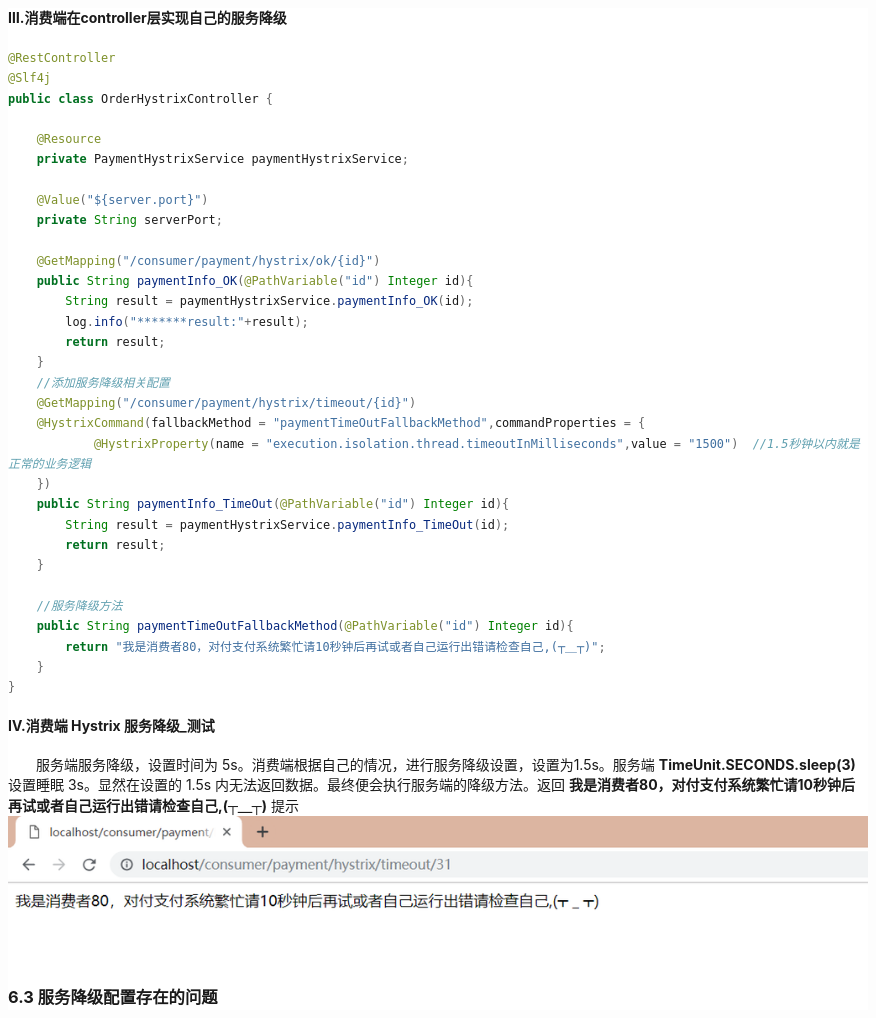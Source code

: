 #### Ⅲ.消费端在controller层实现自己的服务降级

```java
@RestController
@Slf4j
public class OrderHystrixController {

    @Resource
    private PaymentHystrixService paymentHystrixService;

    @Value("${server.port}")
    private String serverPort;

    @GetMapping("/consumer/payment/hystrix/ok/{id}")
    public String paymentInfo_OK(@PathVariable("id") Integer id){
        String result = paymentHystrixService.paymentInfo_OK(id);
        log.info("*******result:"+result);
        return result;
    }
	//添加服务降级相关配置
    @GetMapping("/consumer/payment/hystrix/timeout/{id}")
    @HystrixCommand(fallbackMethod = "paymentTimeOutFallbackMethod",commandProperties = {
            @HystrixProperty(name = "execution.isolation.thread.timeoutInMilliseconds",value = "1500")  //1.5秒钟以内就是正常的业务逻辑
    })
    public String paymentInfo_TimeOut(@PathVariable("id") Integer id){
        String result = paymentHystrixService.paymentInfo_TimeOut(id);
        return result;
    }

    //服务降级方法
    public String paymentTimeOutFallbackMethod(@PathVariable("id") Integer id){
        return "我是消费者80，对付支付系统繁忙请10秒钟后再试或者自己运行出错请检查自己,(┬＿┬)";
    }
}
```

#### Ⅳ.消费端 Hystrix 服务降级_测试

  服务端服务降级，设置时间为 5s。消费端根据自己的情况，进行服务降级设置，设置为1.5s。服务端 **TimeUnit.SECONDS.sleep(3)** 设置睡眠 3s。显然在设置的 1.5s 内无法返回数据。最终便会执行服务端的降级方法。返回 **我是消费者80，对付支付系统繁忙请10秒钟后再试或者自己运行出错请检查自己,(┬＿┬)** 提示
![在这里插入图片描述](040-Hystrix/20200712152343903.png)


### 6.3 服务降级配置存在的问题

